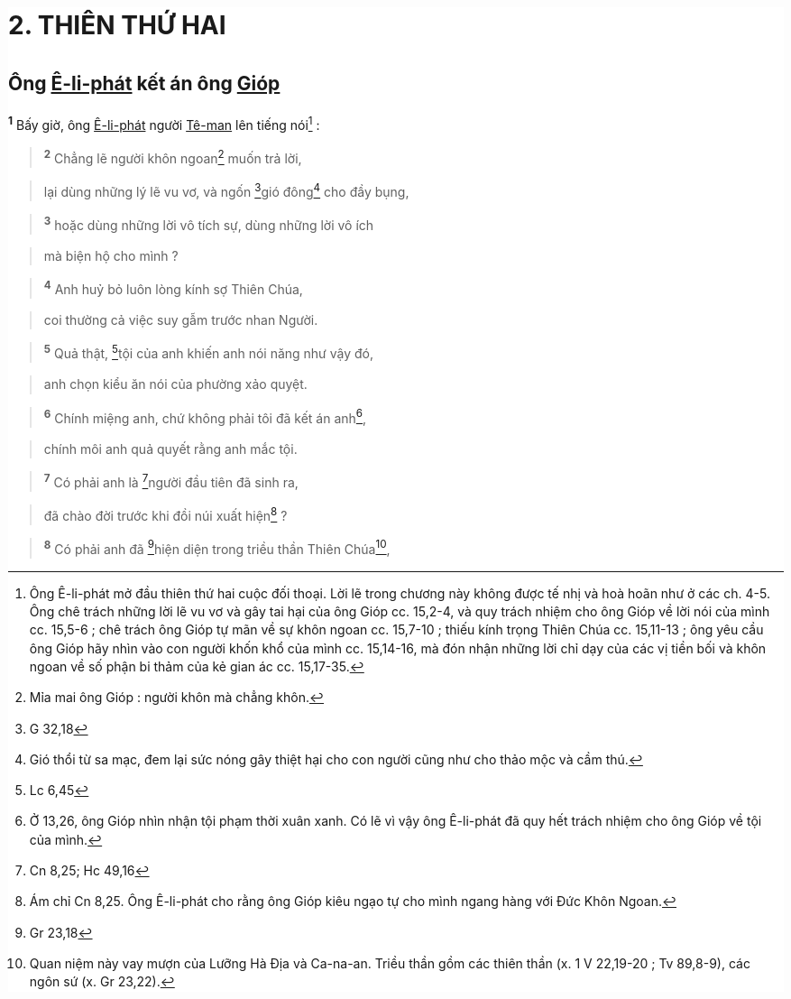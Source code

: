 # 2. THIÊN THỨ HAI

## Ông [Ê-li-phát]() kết án ông [Gióp]()
<sup><b>1</b></sup> Bấy giờ, ông [Ê-li-phát]() người [Tê-man]() lên tiếng nói[^1-7a3cb638-9d2f-456f-bcf2-49abea6b4234] :


> <sup><b>2</b></sup> Chẳng lẽ người khôn ngoan[^2-7a3cb638-9d2f-456f-bcf2-49abea6b4234] muốn trả lời,
>


> lại dùng những lý lẽ vu vơ, và ngốn [^1@-7a3cb638-9d2f-456f-bcf2-49abea6b4234]gió đông[^3-7a3cb638-9d2f-456f-bcf2-49abea6b4234] cho đầy bụng,
>


> <sup><b>3</b></sup> hoặc dùng những lời vô tích sự, dùng những lời vô ích
>


> mà biện hộ cho mình ?
>


> <sup><b>4</b></sup> Anh huỷ bỏ luôn lòng kính sợ Thiên Chúa,
>


> coi thường cả việc suy gẫm trước nhan Người.
>


> <sup><b>5</b></sup> Quả thật, [^2@-7a3cb638-9d2f-456f-bcf2-49abea6b4234]tội của anh khiến anh nói năng như vậy đó,
>


> anh chọn kiểu ăn nói của phường xảo quyệt.
>


> <sup><b>6</b></sup> Chính miệng anh, chứ không phải tôi đã kết án anh[^4-7a3cb638-9d2f-456f-bcf2-49abea6b4234],
>


> chính môi anh quả quyết rằng anh mắc tội.
>


> <sup><b>7</b></sup> Có phải anh là [^3@-7a3cb638-9d2f-456f-bcf2-49abea6b4234]người đầu tiên đã sinh ra,
>


> đã chào đời trước khi đồi núi xuất hiện[^5-7a3cb638-9d2f-456f-bcf2-49abea6b4234] ?
>


> <sup><b>8</b></sup> Có phải anh đã [^4@-7a3cb638-9d2f-456f-bcf2-49abea6b4234]hiện diện trong triều thần Thiên Chúa[^6-7a3cb638-9d2f-456f-bcf2-49abea6b4234],
>


[^1-7a3cb638-9d2f-456f-bcf2-49abea6b4234]: Ông Ê-li-phát mở đầu thiên thứ hai cuộc đối thoại. Lời lẽ trong chương này không được tế nhị và hoà hoãn như ở các ch. 4-5. Ông chê trách những lời lẽ vu vơ và gây tai hại của ông Gióp cc. 15,2-4, và quy trách nhiệm cho ông Gióp về lời nói của mình cc. 15,5-6 ; chê trách ông Gióp tự mãn về sự khôn ngoan cc. 15,7-10 ; thiếu kính trọng Thiên Chúa cc. 15,11-13 ; ông yêu cầu ông Gióp hãy nhìn vào con người khốn khổ của mình cc. 15,14-16, mà đón nhận những lời chỉ dạy của các vị tiền bối và khôn ngoan về số phận bi thảm của kẻ gian ác cc. 15,17-35.
[^2-7a3cb638-9d2f-456f-bcf2-49abea6b4234]: Mỉa mai ông Gióp : người khôn mà chẳng khôn.
[^3-7a3cb638-9d2f-456f-bcf2-49abea6b4234]: Gió thổi từ sa mạc, đem lại sức nóng gây thiệt hại cho con người cũng như cho thảo mộc và cầm thú.
[^4-7a3cb638-9d2f-456f-bcf2-49abea6b4234]: Ở 13,26, ông Gióp nhìn nhận tội phạm thời xuân xanh. Có lẽ vì vậy ông Ê-li-phát đã quy hết trách nhiệm cho ông Gióp về tội của mình.
[^5-7a3cb638-9d2f-456f-bcf2-49abea6b4234]: Ám chỉ Cn 8,25. Ông Ê-li-phát cho rằng ông Gióp kiêu ngạo tự cho mình ngang hàng với Đức Khôn Ngoan.
[^6-7a3cb638-9d2f-456f-bcf2-49abea6b4234]: Quan niệm này vay mượn của Lưỡng Hà Địa và Ca-na-an. Triều thần gồm các thiên thần (x. 1 V 22,19-20 ; Tv 89,8-9), các ngôn sứ (x. Gr 23,22).
[^7-7a3cb638-9d2f-456f-bcf2-49abea6b4234]: Phản ứng lại câu nói của ông Gióp : 12,3 ; 13,2.
[^8-7a3cb638-9d2f-456f-bcf2-49abea6b4234]: Người già vẫn có kinh nghiệm về cuộc sống và khôn ngoan hơn người trẻ.
[^9-7a3cb638-9d2f-456f-bcf2-49abea6b4234]: Bản chất con người là ô uế và tội lỗi. Không ai tránh được khỏi làm điều gian ác. Cả ông Gióp cũng vậy.
[^10-7a3cb638-9d2f-456f-bcf2-49abea6b4234]: Các thiên thần.
[^11-7a3cb638-9d2f-456f-bcf2-49abea6b4234]: Trở lại chủ đề của bậc khôn ngoan và truyền thống : “Kẻ gian ác bị trừng phạt”.
[^12-7a3cb638-9d2f-456f-bcf2-49abea6b4234]: Đất Ca-na-an hay Ê-đôm ? Dân chưa bị pha trộn với ngoại kiều : có thể là trước cuộc xâm lược của các đế quốc phương bắc như Át-sua hay Ba-by-lon.
[^13-7a3cb638-9d2f-456f-bcf2-49abea6b4234]: Người công chính sống lâu và hạnh phúc ; còn kẻ gian ác thì cuộc đời ngắn ngủi và khốn khổ.
[^14-7a3cb638-9d2f-456f-bcf2-49abea6b4234]: Kẻ ác luôn tưởng tượng có người hãm hại mình ; chạy trốn mà chẳng ai đuổi theo (x. Cn 28,1).
[^15-7a3cb638-9d2f-456f-bcf2-49abea6b4234]: Ám chỉ nỗi bất hạnh.
[^16-7a3cb638-9d2f-456f-bcf2-49abea6b4234]: Cướp bóc, chiến tranh, đói khát : những tai hoạ Thiên Chúa gửi đến trừng phạt kẻ gian ác.
[^17-7a3cb638-9d2f-456f-bcf2-49abea6b4234]: Hình ảnh này ám chỉ ông Gióp đang nổi loạn chống lại Thiên Chúa bằng những lời lẽ trách móc.
[^18-7a3cb638-9d2f-456f-bcf2-49abea6b4234]: X. Đnl 32,15 ; Tv 73,7 ; Gr 5,28 : biểu thị cuộc nổi loạn tinh thần.
[^19-7a3cb638-9d2f-456f-bcf2-49abea6b4234]: Ẩn náu trong những nơi này, kẻ ác dễ tấn công khách qua đường.
[^20-7a3cb638-9d2f-456f-bcf2-49abea6b4234]: db : bóng tối.
[^21-7a3cb638-9d2f-456f-bcf2-49abea6b4234]: Cc. 30-34 dùng hình ảnh thực vật để nói về sự xuống dốc cả tinh thần lẫn vật chất của kẻ ác.
[^22-7a3cb638-9d2f-456f-bcf2-49abea6b4234]: Câu này chen vào làm gián đoạn tư tưởng giữa c.30 với cc. 32-34.
[^23-7a3cb638-9d2f-456f-bcf2-49abea6b4234]: Cây nho và cây ô-liu biểu tượng sức sống của dân, nhất là tượng trưng cho con cái đông đúc trong một gia đình hạnh phúc.
[^24-7a3cb638-9d2f-456f-bcf2-49abea6b4234]: Hậu quả cho kẻ gian ác : tuyệt tự không con nối dõi tông đường, tài sản bị tiêu huỷ.
[^25-7a3cb638-9d2f-456f-bcf2-49abea6b4234]: Cây xấu sinh quả xấu. Quả của kẻ gian ác là sự ác.
[^1@-7a3cb638-9d2f-456f-bcf2-49abea6b4234]: G 32,18
[^2@-7a3cb638-9d2f-456f-bcf2-49abea6b4234]: Lc 6,45
[^3@-7a3cb638-9d2f-456f-bcf2-49abea6b4234]: Cn 8,25; Hc 49,16
[^4@-7a3cb638-9d2f-456f-bcf2-49abea6b4234]: Gr 23,18
[^5@-7a3cb638-9d2f-456f-bcf2-49abea6b4234]: G 16,2; Rm 11,34
[^6@-7a3cb638-9d2f-456f-bcf2-49abea6b4234]: G 4,17-18; 14,4
[^7@-7a3cb638-9d2f-456f-bcf2-49abea6b4234]: G 4,18
[^8@-7a3cb638-9d2f-456f-bcf2-49abea6b4234]: G 25,5
[^9@-7a3cb638-9d2f-456f-bcf2-49abea6b4234]: G 34,7
[^10@-7a3cb638-9d2f-456f-bcf2-49abea6b4234]: G 8,8-10; Đnl 32,7-8
[^11@-7a3cb638-9d2f-456f-bcf2-49abea6b4234]: Kn 17,3
[^12@-7a3cb638-9d2f-456f-bcf2-49abea6b4234]: G 18,11
[^13@-7a3cb638-9d2f-456f-bcf2-49abea6b4234]: G 10,21-22
[^14@-7a3cb638-9d2f-456f-bcf2-49abea6b4234]: G 9,34
[^15@-7a3cb638-9d2f-456f-bcf2-49abea6b4234]: G 20,18-20
[^16@-7a3cb638-9d2f-456f-bcf2-49abea6b4234]: G 8,12
[^17@-7a3cb638-9d2f-456f-bcf2-49abea6b4234]: Is 28,15.18
[^18@-7a3cb638-9d2f-456f-bcf2-49abea6b4234]: G 5,6-7; Tv 7,15; Cn 22,8; Gl 6,8